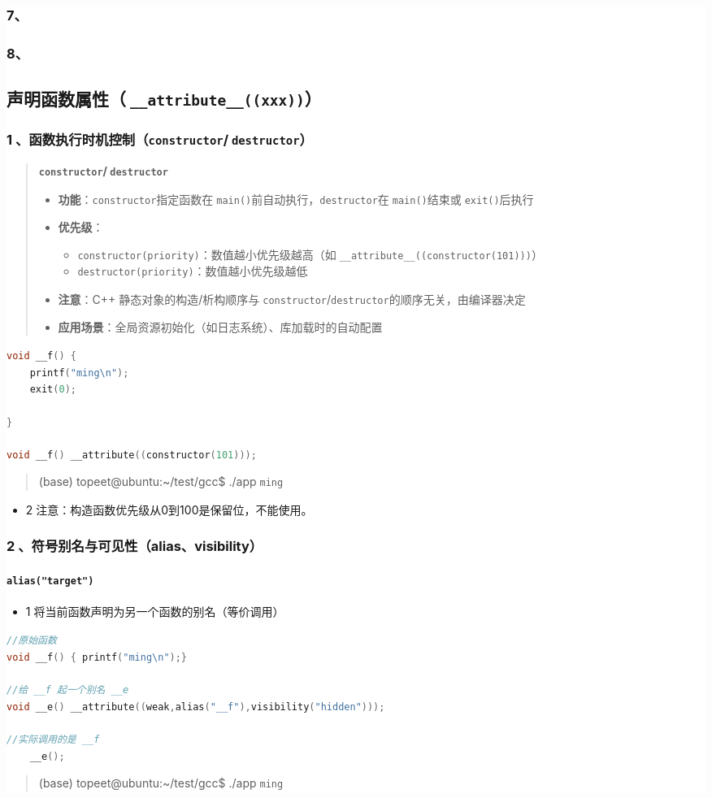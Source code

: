 

### 7、


### 8、



## 声明函数属性（ `__attribute__((xxx))`）
### 1 、函数执行时机控制​（`constructor`/ `destructor`​）
> **`constructor`/ `destructor`​**
> ​
> - ​**​功能​**​：`constructor`指定函数在 `main()`前自动执行，`destructor`在 `main()`结束或 `exit()`后执行
> - ​**​优先级​**​：
>     - `constructor(priority)`：数值越小优先级越高（如 `__attribute__((constructor(101)))`）
>     - `destructor(priority)`：数值越小优先级越低
>     
> - ​**​注意​**​：C++ 静态对象的构造/析构顺序与 `constructor`/`destructor`的顺序无关，由编译器决定
> - ​**​应用场景​**​：全局资源初始化（如日志系统）、库加载时的自动配置
```c
void __f() { 
    printf("ming\n");
    exit(0);

}

void __f() __attribute((constructor(101)));
```
> (base) topeet@ubuntu:~/test/gcc$ ./app
`ming`


- 2 注意：构造函数优先级从0到100是保留位，不能使用。

### 2 、符号别名与可见性​（alias、visibility）
#### ​​`alias("target")`
- 1 将当前函数声明为另一个函数的别名（等价调用）
```c
//原始函数
void __f() { printf("ming\n");}

//给 __f 起一个别名 __e
void __e() __attribute((weak,alias("__f"),visibility("hidden")));

//实际调用的是 __f
    __e();
```
> (base) topeet@ubuntu:~/test/gcc$ ./app
`ming`


